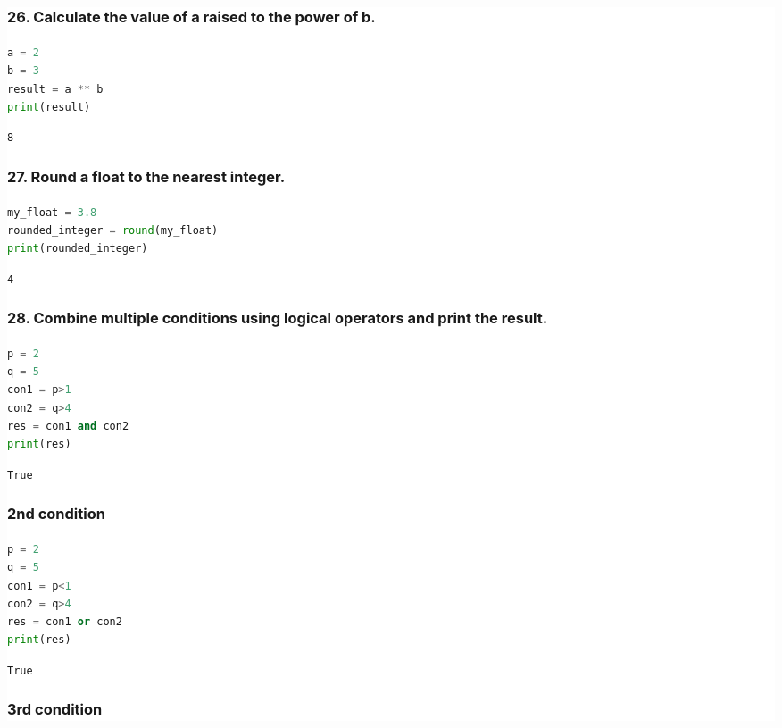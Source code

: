 
### 26. Calculate the value of a raised to the power of b.


```python
a = 2
b = 3
result = a ** b
print(result)
```

    8
    

### 27. Round a float to the nearest integer.


```python
my_float = 3.8
rounded_integer = round(my_float)
print(rounded_integer)
```

    4
    

### 28. Combine multiple conditions using logical operators and print the result.


```python
p = 2
q = 5
con1 = p>1
con2 = q>4
res = con1 and con2
print(res)
```


    True


### 2nd condition


```python
p = 2
q = 5
con1 = p<1
con2 = q>4
res = con1 or con2
print(res)
```

    True
    

### 3rd condition
